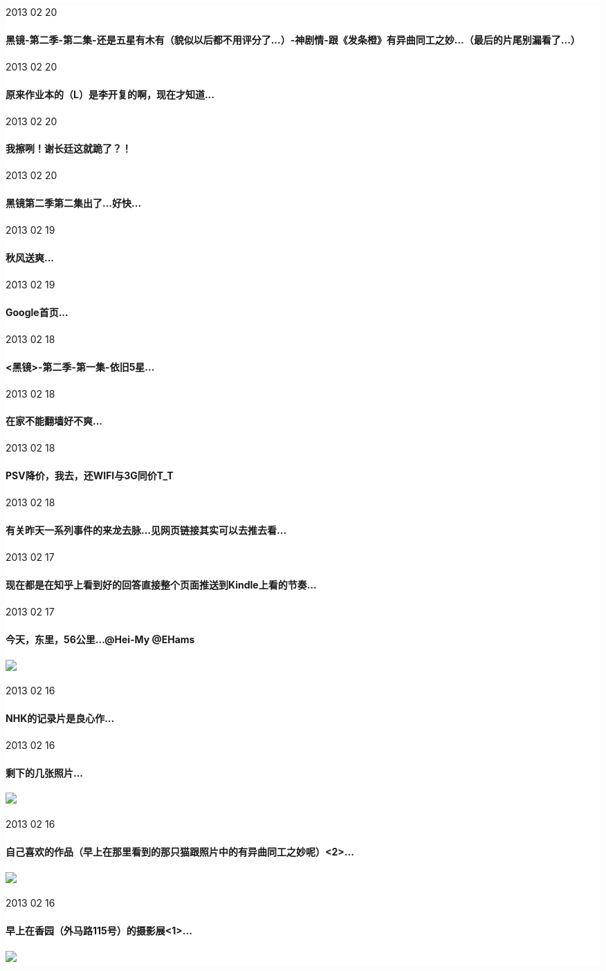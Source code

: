 2013 02 20
#### 黑镜-第二季-第二集-还是五星有木有（貌似以后都不用评分了...）-神剧情-跟《发条橙》有异曲同工之妙...（最后的片尾别漏看了...） 

2013 02 20
#### 原来作业本的（L）是李开复的啊，现在才知道... 

2013 02 20
#### 我擦咧！谢长廷这就跪了？！ 

2013 02 20
#### 黑镜第二季第二集出了...好快... 

2013 02 19
#### 秋风送爽... 

2013 02 19
#### Google首页... 

2013 02 18
#### <黑镜>-第二季-第一集-依旧5星... 

2013 02 18
#### 在家不能翻墙好不爽... 

2013 02 18
#### PSV降价，我去，还WIFI与3G同价T_T 

2013 02 18
#### 有关昨天一系列事件的来龙去脉...见网页链接其实可以去推去看... 

2013 02 17
#### 现在都是在知乎上看到好的回答直接整个页面推送到Kindle上看的节奏... 

2013 02 17
#### 今天，东里，56公里...@Hei-My @EHams 
![](https://i.imgur.com/scHPM6G.jpeg)

2013 02 16
#### NHK的记录片是良心作... 

2013 02 16
#### 剩下的几张照片... 
![](https://i.imgur.com/RmvvjbK.jpeg)

2013 02 16
#### 自己喜欢的作品（早上在那里看到的那只猫跟照片中的有异曲同工之妙呢）<2>... 
![](https://i.imgur.com/StcgUOx.jpeg)

2013 02 16
#### 早上在香园（外马路115号）的摄影展<1>... 
![](https://i.imgur.com/xbi73LZ.jpeg)
